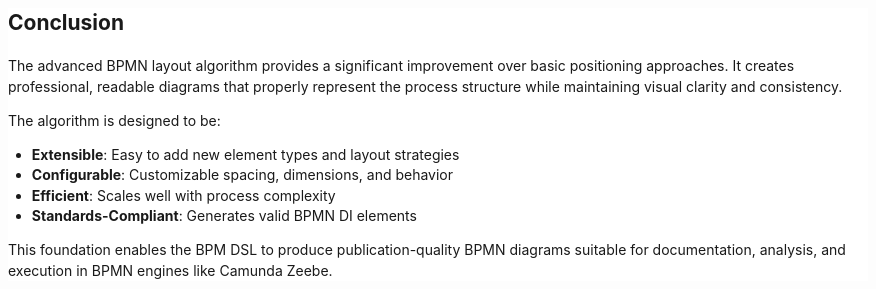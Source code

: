 ## Conclusion

The advanced BPMN layout algorithm provides a significant improvement over basic positioning approaches. It creates professional, readable diagrams that properly represent the process structure while maintaining visual clarity and consistency.

The algorithm is designed to be:
- **Extensible**: Easy to add new element types and layout strategies
- **Configurable**: Customizable spacing, dimensions, and behavior
- **Efficient**: Scales well with process complexity
- **Standards-Compliant**: Generates valid BPMN DI elements

This foundation enables the BPM DSL to produce publication-quality BPMN diagrams suitable for documentation, analysis, and execution in BPMN engines like Camunda Zeebe.
